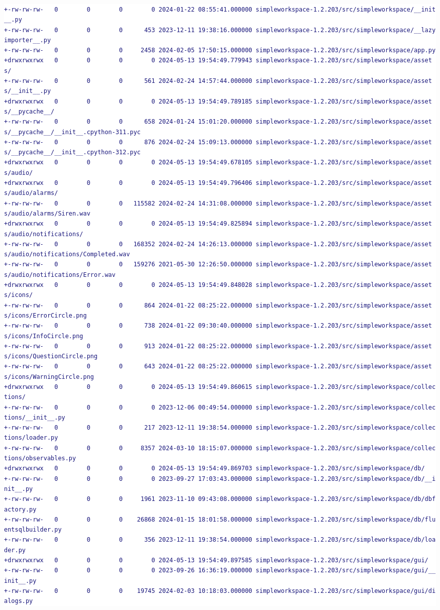 ```diff
+-rw-rw-rw-   0        0        0        0 2024-01-22 08:55:41.000000 simpleworkspace-1.2.203/src/simpleworkspace/__init__.py
+-rw-rw-rw-   0        0        0      453 2023-12-11 19:38:16.000000 simpleworkspace-1.2.203/src/simpleworkspace/__lazyimporter__.py
+-rw-rw-rw-   0        0        0     2458 2024-02-05 17:50:15.000000 simpleworkspace-1.2.203/src/simpleworkspace/app.py
+drwxrwxrwx   0        0        0        0 2024-05-13 19:54:49.779943 simpleworkspace-1.2.203/src/simpleworkspace/assets/
+-rw-rw-rw-   0        0        0      561 2024-02-24 14:57:44.000000 simpleworkspace-1.2.203/src/simpleworkspace/assets/__init__.py
+drwxrwxrwx   0        0        0        0 2024-05-13 19:54:49.789185 simpleworkspace-1.2.203/src/simpleworkspace/assets/__pycache__/
+-rw-rw-rw-   0        0        0      658 2024-01-24 15:01:20.000000 simpleworkspace-1.2.203/src/simpleworkspace/assets/__pycache__/__init__.cpython-311.pyc
+-rw-rw-rw-   0        0        0      876 2024-02-24 15:09:13.000000 simpleworkspace-1.2.203/src/simpleworkspace/assets/__pycache__/__init__.cpython-312.pyc
+drwxrwxrwx   0        0        0        0 2024-05-13 19:54:49.678105 simpleworkspace-1.2.203/src/simpleworkspace/assets/audio/
+drwxrwxrwx   0        0        0        0 2024-05-13 19:54:49.796406 simpleworkspace-1.2.203/src/simpleworkspace/assets/audio/alarms/
+-rw-rw-rw-   0        0        0   115582 2024-02-24 14:31:08.000000 simpleworkspace-1.2.203/src/simpleworkspace/assets/audio/alarms/Siren.wav
+drwxrwxrwx   0        0        0        0 2024-05-13 19:54:49.825894 simpleworkspace-1.2.203/src/simpleworkspace/assets/audio/notifications/
+-rw-rw-rw-   0        0        0   168352 2024-02-24 14:26:13.000000 simpleworkspace-1.2.203/src/simpleworkspace/assets/audio/notifications/Completed.wav
+-rw-rw-rw-   0        0        0   159276 2021-05-30 12:26:50.000000 simpleworkspace-1.2.203/src/simpleworkspace/assets/audio/notifications/Error.wav
+drwxrwxrwx   0        0        0        0 2024-05-13 19:54:49.848028 simpleworkspace-1.2.203/src/simpleworkspace/assets/icons/
+-rw-rw-rw-   0        0        0      864 2024-01-22 08:25:22.000000 simpleworkspace-1.2.203/src/simpleworkspace/assets/icons/ErrorCircle.png
+-rw-rw-rw-   0        0        0      738 2024-01-22 09:30:40.000000 simpleworkspace-1.2.203/src/simpleworkspace/assets/icons/InfoCircle.png
+-rw-rw-rw-   0        0        0      913 2024-01-22 08:25:22.000000 simpleworkspace-1.2.203/src/simpleworkspace/assets/icons/QuestionCircle.png
+-rw-rw-rw-   0        0        0      643 2024-01-22 08:25:22.000000 simpleworkspace-1.2.203/src/simpleworkspace/assets/icons/WarningCircle.png
+drwxrwxrwx   0        0        0        0 2024-05-13 19:54:49.860615 simpleworkspace-1.2.203/src/simpleworkspace/collections/
+-rw-rw-rw-   0        0        0        0 2023-12-06 00:49:54.000000 simpleworkspace-1.2.203/src/simpleworkspace/collections/__init__.py
+-rw-rw-rw-   0        0        0      217 2023-12-11 19:38:54.000000 simpleworkspace-1.2.203/src/simpleworkspace/collections/loader.py
+-rw-rw-rw-   0        0        0     8357 2024-03-10 18:15:07.000000 simpleworkspace-1.2.203/src/simpleworkspace/collections/observables.py
+drwxrwxrwx   0        0        0        0 2024-05-13 19:54:49.869703 simpleworkspace-1.2.203/src/simpleworkspace/db/
+-rw-rw-rw-   0        0        0        0 2023-09-27 17:03:43.000000 simpleworkspace-1.2.203/src/simpleworkspace/db/__init__.py
+-rw-rw-rw-   0        0        0     1961 2023-11-10 09:43:08.000000 simpleworkspace-1.2.203/src/simpleworkspace/db/dbfactory.py
+-rw-rw-rw-   0        0        0    26868 2024-01-15 18:01:58.000000 simpleworkspace-1.2.203/src/simpleworkspace/db/fluentsqlbuilder.py
+-rw-rw-rw-   0        0        0      356 2023-12-11 19:38:54.000000 simpleworkspace-1.2.203/src/simpleworkspace/db/loader.py
+drwxrwxrwx   0        0        0        0 2024-05-13 19:54:49.897585 simpleworkspace-1.2.203/src/simpleworkspace/gui/
+-rw-rw-rw-   0        0        0        0 2023-09-26 16:36:19.000000 simpleworkspace-1.2.203/src/simpleworkspace/gui/__init__.py
+-rw-rw-rw-   0        0        0    19745 2024-02-03 10:18:03.000000 simpleworkspace-1.2.203/src/simpleworkspace/gui/dialogs.py
```